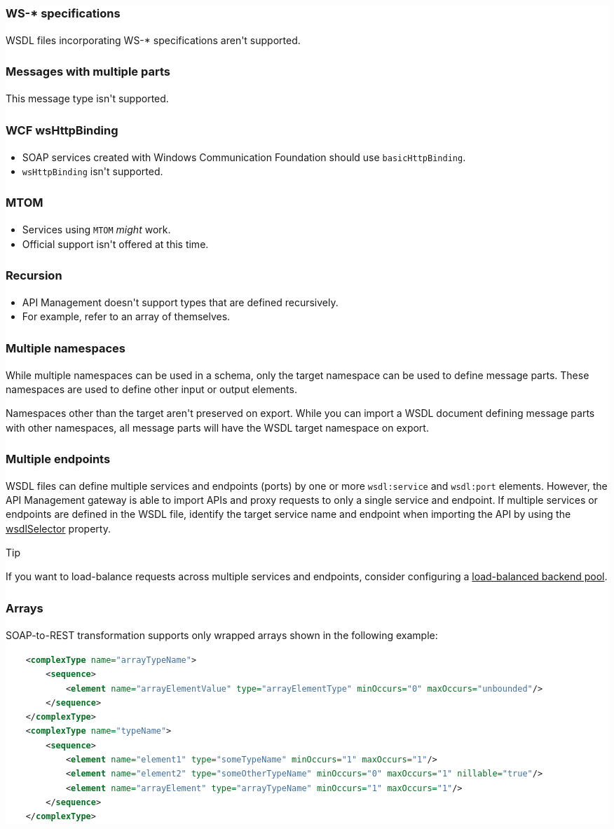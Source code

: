 ### WS-* specifications

WSDL files incorporating WS-* specifications aren't supported.

### Messages with multiple parts 

This message type isn't supported.

### WCF wsHttpBinding 

- SOAP services created with Windows Communication Foundation should use `basicHttpBinding`.
- `wsHttpBinding` isn't supported.

### MTOM 

- Services using `MTOM` *might* work. 
- Official support isn't offered at this time.

### Recursion

- API Management doesn't support types that are defined recursively.
- For example, refer to an array of themselves.

### Multiple namespaces

While multiple namespaces can be used in a schema, only the target namespace can be used to define message parts. These namespaces are used to define other input or output elements.

Namespaces other than the target aren't preserved on export. While you can import a WSDL document defining message parts with other namespaces, all message parts will have the WSDL target namespace on export.

### Multiple endpoints

WSDL files can define multiple services and endpoints (ports) by one or more `wsdl:service` and `wsdl:port` elements. However, the API Management gateway is able to import APIs and proxy requests to only a single service and endpoint. If multiple services or endpoints are defined in the WSDL file, identify the target service name and endpoint when importing the API by using the [wsdlSelector](/rest/api/apimanagement/apis/create-or-update#wsdlselector) property.

> [!TIP]
> If you want to load-balance requests across multiple services and endpoints, consider configuring a [load-balanced backend pool](backends.md#load-balanced-pool).

### Arrays 

SOAP-to-REST transformation supports only wrapped arrays shown in the following example:

```xml
    <complexType name="arrayTypeName">
        <sequence>
            <element name="arrayElementValue" type="arrayElementType" minOccurs="0" maxOccurs="unbounded"/>
        </sequence>
    </complexType>
    <complexType name="typeName">
        <sequence>
            <element name="element1" type="someTypeName" minOccurs="1" maxOccurs="1"/>
            <element name="element2" type="someOtherTypeName" minOccurs="0" maxOccurs="1" nillable="true"/>
            <element name="arrayElement" type="arrayTypeName" minOccurs="1" maxOccurs="1"/>
        </sequence>
    </complexType>
```
